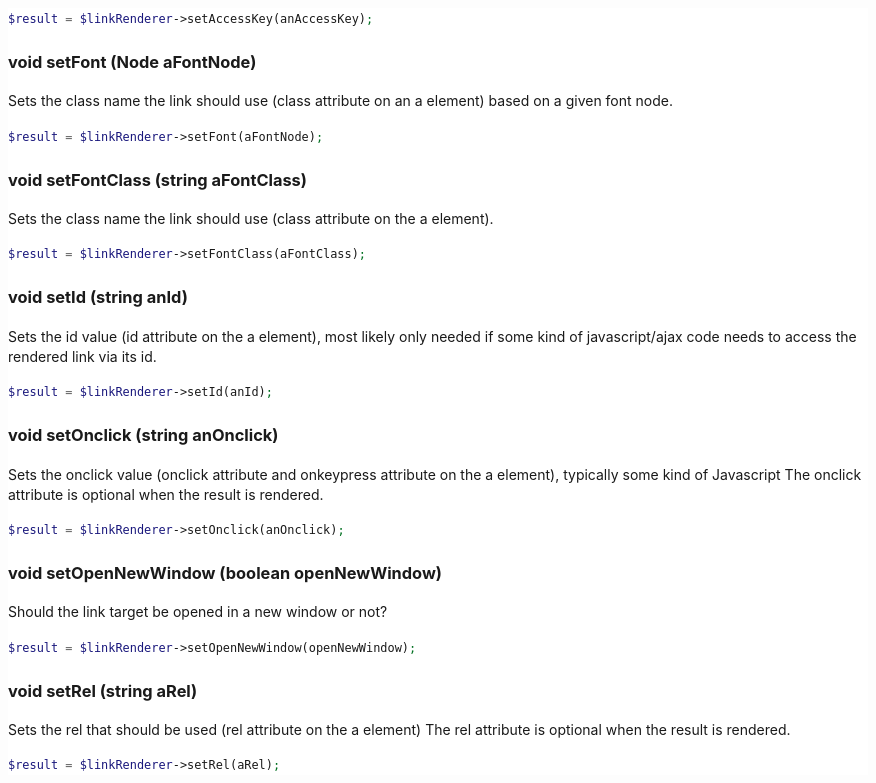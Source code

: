 ```php
$result = $linkRenderer->setAccessKey(anAccessKey);
```


### void setFont (Node aFontNode)
Sets the class name the link should use (class attribute on an a element) based on a given font node.

```php
$result = $linkRenderer->setFont(aFontNode);
```


### void setFontClass (string aFontClass)
Sets the class name the link should use (class attribute on the a element).

```php
$result = $linkRenderer->setFontClass(aFontClass);
```


### void setId (string anId)
Sets the id value (id attribute on the a element), most likely only needed if some kind of javascript/ajax code needs to access the
 rendered link via its id.

```php
$result = $linkRenderer->setId(anId);
```


### void setOnclick (string anOnclick)
Sets the onclick value (onclick attribute and onkeypress attribute on the a element), typically some kind of Javascript
 The onclick attribute is optional when the result is rendered.

```php
$result = $linkRenderer->setOnclick(anOnclick);
```


### void setOpenNewWindow (boolean openNewWindow)
Should the link target be opened in a new window or not?

```php
$result = $linkRenderer->setOpenNewWindow(openNewWindow);
```


### void setRel (string aRel)
Sets the rel that should be used (rel attribute on the a element)
 The rel attribute is optional when the result is rendered.

```php
$result = $linkRenderer->setRel(aRel);
```
